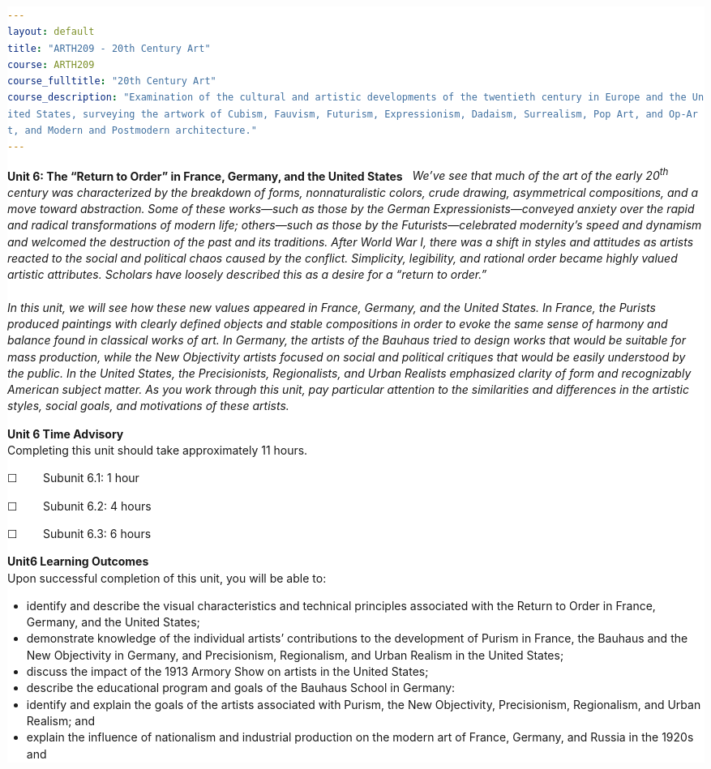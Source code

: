 ```yaml
---
layout: default
title: "ARTH209 - 20th Century Art"
course: ARTH209
course_fulltitle: "20th Century Art"
course_description: "Examination of the cultural and artistic developments of the twentieth century in Europe and the United States, surveying the artwork of Cubism, Fauvism, Futurism, Expressionism, Dadaism, Surrealism, Pop Art, and Op-Art, and Modern and Postmodern architecture."
---
```

**Unit 6: The “Return to Order” in France, Germany, and the United
States** <span id="6"></span> 
*We’ve see that much of the art of the early 20<sup>th</sup> century was
characterized by the breakdown of forms, nonnaturalistic colors, crude
drawing, asymmetrical compositions, and a move toward abstraction. Some
of these works—such as those by the German Expressionists—conveyed
anxiety over the rapid and radical transformations of modern life;
others—such as those by the Futurists—celebrated modernity’s speed and
dynamism and welcomed the destruction of the past and its traditions.
After World War I, there was a shift in styles and attitudes as artists
reacted to the social and political chaos caused by the conflict.
Simplicity, legibility, and rational order became highly valued artistic
attributes. Scholars have loosely described this as a desire for a
“return to order.”*  
    
 *In this unit, we will see how these new values appeared in France,
Germany, and the United States. In France, the Purists produced
paintings with clearly defined objects and stable compositions in order
to evoke the same sense of harmony and balance found in classical works
of art. In Germany, the artists of the Bauhaus tried to design works
that would be suitable for mass production, while the New Objectivity
artists focused on social and political critiques that would be easily
understood by the public. In the United States, the Precisionists,
Regionalists, and Urban Realists emphasized clarity of form and
recognizably American subject matter. As you work through this unit, pay
particular attention to the similarities and differences in the artistic
styles, social goals, and motivations of these artists.*

**Unit 6 Time Advisory**  
Completing this unit should take approximately 11 hours.  
  
 ☐        Subunit 6.1: 1 hour  
  
 ☐        Subunit 6.2: 4 hours  
  
 ☐        Subunit 6.3: 6 hours

**Unit6 Learning Outcomes**  
Upon successful completion of this unit, you will be able to:
-   identify and describe the visual characteristics and technical
    principles associated with the Return to Order in France, Germany,
    and the United States;
-   demonstrate knowledge of the individual artists’ contributions to
    the development of Purism in France, the Bauhaus and the New
    Objectivity in Germany, and Precisionism, Regionalism, and Urban
    Realism in the United States;
-   discuss the impact of the 1913 Armory Show on artists in the United
    States;
-   describe the educational program and goals of the Bauhaus School in
    Germany:
-   identify and explain the goals of the artists associated with
    Purism, the New Objectivity, Precisionism, Regionalism, and Urban
    Realism; and
-   explain the influence of nationalism and industrial production on
    the modern art of France, Germany, and Russia in the 1920s and